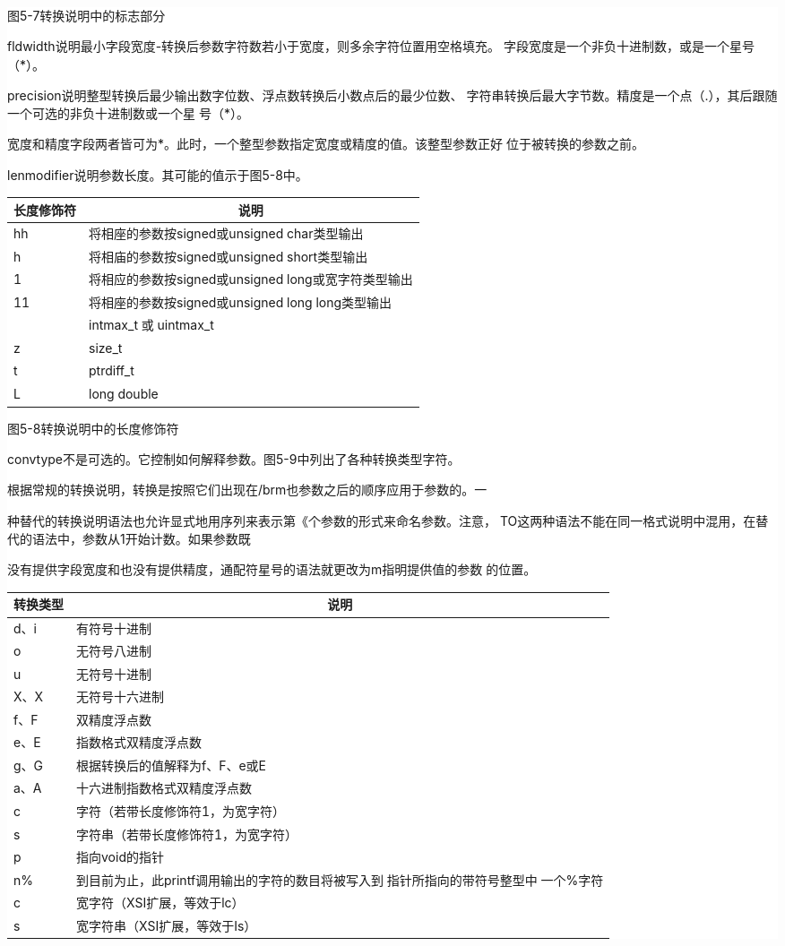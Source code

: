 图5-7转换说明中的标志部分

fldwidth说明最小字段宽度-转换后参数字符数若小于宽度，则多余字符位置用空格填充。 字段宽度是一个非负十进制数，或是一个星号（*）。

precision说明整型转换后最少输出数字位数、浮点数转换后小数点后的最少位数、 字符串转换后最大字节数。精度是一个点（.），其后跟随一个可选的非负十进制数或一个星 号（*）。

宽度和精度字段两者皆可为*。此时，一个整型参数指定宽度或精度的值。该整型参数正好 位于被转换的参数之前。

lenmodifier说明参数长度。其可能的值示于图5-8中。

| 长度修饰符 | 说明                                                |
| ---------- | --------------------------------------------------- |
| hh         | 将相座的参数按signed或unsigned char类型输出         |
| h          | 将相庙的参数按signed或unsigned short类型输出        |
| 1          | 将相应的参数按signed或unsigned long或宽字符类型输出 |
| 11         | 将相座的参数按signed或unsigned long long类型输出    |
|            | intmax_t 或 uintmax_t                               |
| z          | size_t                                              |
| t          | ptrdiff_t                                           |
| L          | long double                                         |

图5-8转换说明中的长度修饰符

convtype不是可选的。它控制如何解释参数。图5-9中列出了各种转换类型字符。

根据常规的转换说明，转换是按照它们出现在/brm也参数之后的顺序应用于参数的。一

种替代的转换说明语法也允许显式地用序列来表示第《个参数的形式来命名参数。注意， TO这两种语法不能在同一格式说明中混用，在替代的语法中，参数从1开始计数。如果参数既

没有提供字段宽度和也没有提供精度，通配符星号的语法就更改为m指明提供值的参数 的位置。

| 转换类型 | 说明                                                         |
| -------- | ------------------------------------------------------------ |
| d、i     | 有符号十进制                                                 |
| o        | 无符号八进制                                                 |
| u        | 无符号十进制                                                 |
| X、X     | 无符号十六进制                                               |
| f、F     | 双精度浮点数                                                 |
| e、E     | 指数格式双精度浮点数                                         |
| g、G     | 根据转换后的值解释为f、F、e或E                               |
| a、A     | 十六进制指数格式双精度浮点数                                 |
| c        | 字符（若带长度修饰符1，为宽字符）                            |
| s        | 字符串（若带长度修饰符1，为宽字符）                          |
| p        | 指向void的指针                                               |
| n%       | 到目前为止，此printf调用输出的字符的数目将被写入到 指针所指向的带符号整型中 一个%字符 |
| c        | 宽字符（XSI扩展，等效于lc）                                  |
| s        | 宽字符串（XSI扩展，等效于Is）                                |

